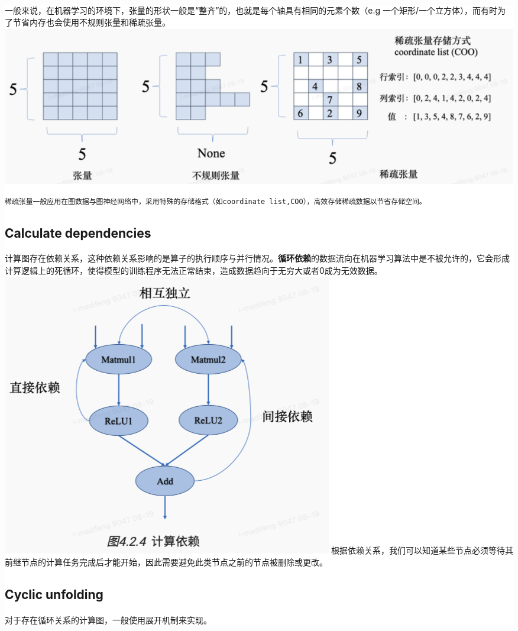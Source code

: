 一般来说，在机器学习的环境下，张量的形状一般是“整齐”的，也就是每个轴具有相同的元素个数（e.g 一个矩形/一个立方体），而有时为了节省内存也会使用不规则张量和稀疏张量。
![tensor kind](/img/pics/computional_graph/tensor_type.png)

    稀疏张量一般应用在图数据与图神经网络中，采用特殊的存储格式（如coordinate list,COO），高效存储稀疏数据以节省存储空间。
## Calculate dependencies
计算图存在依赖关系，这种依赖关系影响的是算子的执行顺序与并行情况。**循环依赖**的数据流向在机器学习算法中是不被允许的，它会形成计算逻辑上的死循环，使得模型的训练程序无法正常结束，造成数据趋向于无穷大或者0成为无效数据。
![caculate dependency](/img/pics/computional_graph/caculate_dependency.png)
根据依赖关系，我们可以知道某些节点必须等待其前继节点的计算任务完成后才能开始，因此需要避免此类节点之前的节点被删除或更改。
## Cyclic unfolding
对于存在循环关系的计算图，一般使用展开机制来实现。